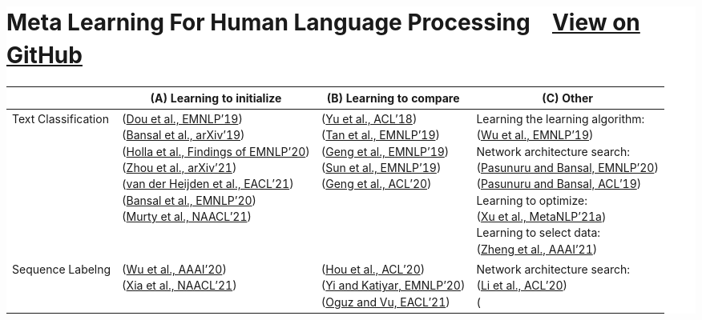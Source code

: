 <h1 id="meta-learning-for-human-language-processing">Meta Learning For Human Language Processing &ensp;
  <a href="https://github.com/jeffeuxMartin/meta-learning-hlp" class="btn btn-github"><span class="icon"></span>View on GitHub</a>
</h1>

<table>
  <thead>
    <tr>
      <th></th>
      <th>(A) <strong>Learning to initialize</strong></th>
      <th>(B) <strong>Learning to compare</strong></th>
      <th>(C) <strong>Other</strong></th>
    </tr>
  </thead>
  <tbody>
    <tr>
      <td>Text Classification</td>
      <td><span id="back__Dou__COLON__EMNLP19">(<a href="#Dou__COLON__EMNLP19">Dou et al., EMNLP’19</a>)</span>
        <br /> <span id="back__Bansal__COLON__arXiv19">(<a href="#Bansal__COLON__arXiv19">Bansal et al.,
            arXiv’19</a>)</span> <br /> <span id="back__holla__DASH__etal__DASH__2020__DASH__learning">(<a
            href="#holla__DASH__etal__DASH__2020__DASH__learning">Holla et al., Findings of
            EMNLP’20</a>)</span> <br /> <span id="back__MetaKD__DASH__arXiv21">(<a
            href="#MetaKD__DASH__arXiv21">Zhou et al., arXiv’21</a>)</span> <br /> <span
          id="back__van__DASH__der__DASH__heijden__DASH__etal__DASH__2021__DASH__multilingual">(<a
            href="#van__DASH__der__DASH__heijden__DASH__etal__DASH__2021__DASH__multilingual">van der
            Heijden et al., EACL’21</a>)</span> <br /> <span
          id="back__bansal__DASH__etal__DASH__2020__DASH__self">(<a
            href="#bansal__DASH__etal__DASH__2020__DASH__self">Bansal et al., EMNLP’20</a>)</span> <br />
        <span id="back__murty__DASH__etal__DASH__2021__DASH__dreca">(<a
            href="#murty__DASH__etal__DASH__2021__DASH__dreca">Murty et al., NAACL’21</a>)</span></td>
      <td><span id="back__Yu__COLON__ACL18">(<a href="#Yu__COLON__ACL18">Yu et al., ACL’18</a>)</span> <br />
        <span id="back__Tan__COLON__EMNLP19">(<a href="#Tan__COLON__EMNLP19">Tan et al., EMNLP’19</a>)</span>
        <br /> <span id="back__Geng__COLON__EMNLP19">(<a href="#Geng__COLON__EMNLP19">Geng et al.,
            EMNLP’19</a>)</span> <br /> <span id="back__Sun__COLON__EMNLP19">(<a
            href="#Sun__COLON__EMNLP19">Sun et al., EMNLP’19</a>)</span> <br /> <span
          id="back__geng2020dynamic">(<a href="#geng2020dynamic">Geng et al., ACL’20</a>)</span></td>
      <td>Learning the learning algorithm: <br /> <span id="back__Wu__COLON__EMNLP19">(<a
            href="#Wu__COLON__EMNLP19">Wu et al., EMNLP’19</a>)</span> <br /> Network architecture search:
        <br /> <span id="back__pasunuru2020fenas">(<a href="#pasunuru2020fenas">Pasunuru and Bansal,
            EMNLP’20</a>)</span> <br /> <span id="back__pasunuru2019continual">(<a
            href="#pasunuru2019continual">Pasunuru and Bansal, ACL’19</a>)</span> <br /> Learning to
        optimize: <br /> <span id="back__learningToOptimize__COLON__metaNLP21">(<a
            href="#learningToOptimize__COLON__metaNLP21">Xu et al., MetaNLP’21a</a>)</span> <br /> Learning
        to select data: <br /> <span id="back__label__DASH__correction__DASH__aaai21">(<a
            href="#label__DASH__correction__DASH__aaai21">Zheng et al., AAAI’21</a>)</span></td>
    </tr>
    <tr>
      <td>Sequence Labelng</td>
      <td><span id="back__Wu__COLON__AAAI20">(<a href="#Wu__COLON__AAAI20">Wu et al., AAAI’20</a>)</span> <br />
        <span id="back__xia__DASH__etal__DASH__2021__DASH__metaxl">(<a
            href="#xia__DASH__etal__DASH__2021__DASH__metaxl">Xia et al., NAACL’21</a>)</span></td>
      <td><span id="back__Hou__COLON__ACL20">(<a href="#Hou__COLON__ACL20">Hou et al., ACL’20</a>)</span> <br />
        <span id="back__yang2020frustratingly">(<a href="#yang2020frustratingly">Yi and Katiyar,
            EMNLP’20</a>)</span> <br /> <span id="back__oguz2021few">(<a href="#oguz2021few">Oguz and Vu,
            EACL’21</a>)</span></td>
      <td>Network architecture search: <br /> <span id="back__li2020learning">(<a href="#li2020learning">Li et
            al., ACL’20</a>)</span> <br /> <span id="back__jiang2019improved">(<a
